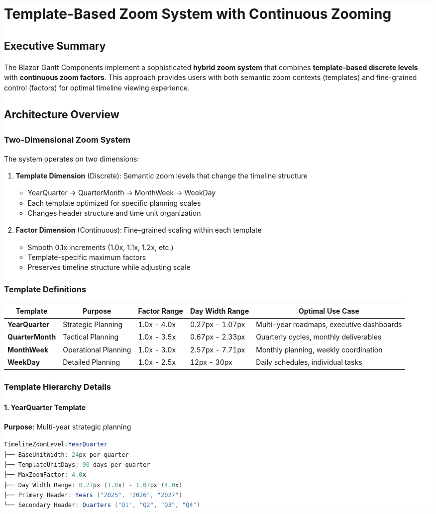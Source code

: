 # Template-Based Zoom System with Continuous Zooming

## Executive Summary

The Blazor Gantt Components implement a sophisticated **hybrid zoom system** that combines **template-based discrete levels** with **continuous zoom factors**. This approach provides users with both semantic zoom contexts (templates) and fine-grained control (factors) for optimal timeline viewing experience.

## Architecture Overview

### Two-Dimensional Zoom System

The system operates on two dimensions:

1. **Template Dimension** (Discrete): Semantic zoom levels that change the timeline structure
   - YearQuarter → QuarterMonth → MonthWeek → WeekDay
   - Each template optimized for specific planning scales
   - Changes header structure and time unit organization

2. **Factor Dimension** (Continuous): Fine-grained scaling within each template
   - Smooth 0.1x increments (1.0x, 1.1x, 1.2x, etc.)
   - Template-specific maximum factors
   - Preserves timeline structure while adjusting scale

### Template Definitions

| Template | Purpose | Factor Range | Day Width Range | Optimal Use Case |
|----------|---------|--------------|-----------------|------------------|
| **YearQuarter** | Strategic Planning | 1.0x - 4.0x | 0.27px - 1.07px | Multi-year roadmaps, executive dashboards |
| **QuarterMonth** | Tactical Planning | 1.0x - 3.5x | 0.67px - 2.33px | Quarterly cycles, monthly deliverables |
| **MonthWeek** | Operational Planning | 1.0x - 3.0x | 2.57px - 7.71px | Monthly planning, weekly coordination |
| **WeekDay** | Detailed Planning | 1.0x - 2.5x | 12px - 30px | Daily schedules, individual tasks |

### Template Hierarchy Details

#### 1. YearQuarter Template
**Purpose**: Multi-year strategic planning

```csharp
TimelineZoomLevel.YearQuarter
├── BaseUnitWidth: 24px per quarter
├── TemplateUnitDays: 90 days per quarter
├── MaxZoomFactor: 4.0x
├── Day Width Range: 0.27px (1.0x) - 1.07px (4.0x)
├── Primary Header: Years ("2025", "2026", "2027")
└── Secondary Header: Quarters ("Q1", "Q2", "Q3", "Q4")
```
